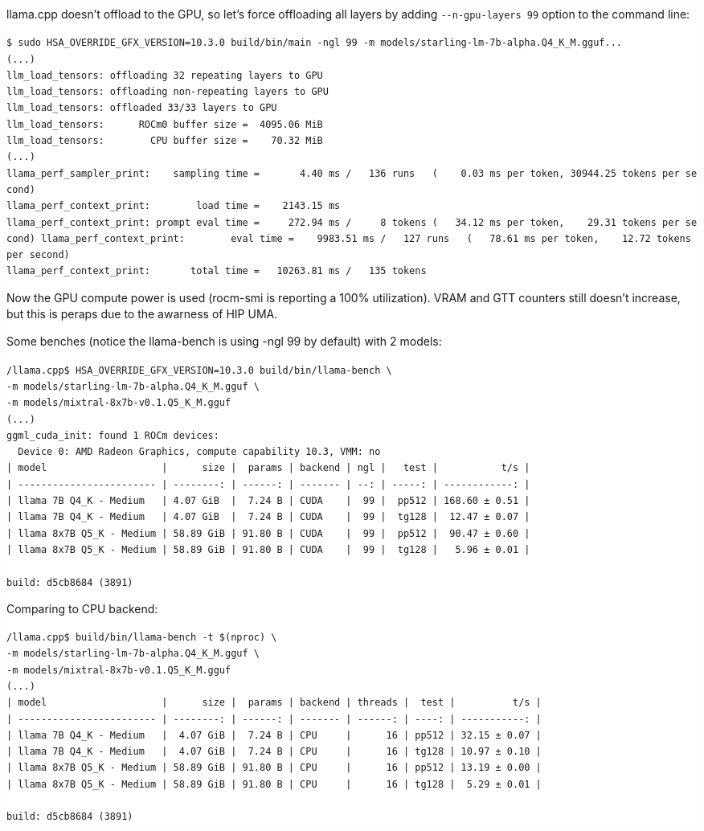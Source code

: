 llama.cpp doesn’t offload to the GPU, so let’s force offloading all layers
by adding `--n-gpu-layers 99` option to the command line:
```
$ sudo HSA_OVERRIDE_GFX_VERSION=10.3.0 build/bin/main -ngl 99 -m models/starling-lm-7b-alpha.Q4_K_M.gguf...
(...)
llm_load_tensors: offloading 32 repeating layers to GPU
llm_load_tensors: offloading non-repeating layers to GPU
llm_load_tensors: offloaded 33/33 layers to GPU
llm_load_tensors:      ROCm0 buffer size =  4095.06 MiB
llm_load_tensors:        CPU buffer size =    70.32 MiB
(...)
llama_perf_sampler_print:    sampling time =       4.40 ms /   136 runs   (    0.03 ms per token, 30944.25 tokens per second)
llama_perf_context_print:        load time =    2143.15 ms
llama_perf_context_print: prompt eval time =     272.94 ms /     8 tokens (   34.12 ms per token,    29.31 tokens per second) llama_perf_context_print:        eval time =    9983.51 ms /   127 runs   (   78.61 ms per token,    12.72 tokens per second)
llama_perf_context_print:       total time =   10263.81 ms /   135 tokens
```

Now the GPU compute power is used (rocm-smi is reporting a 100% utilization).
VRAM and GTT counters still doesn’t increase, but this is peraps due to the awarness of HIP UMA.

Some benches (notice the llama-bench is using -ngl 99 by default) with 2 models:
```
/llama.cpp$ HSA_OVERRIDE_GFX_VERSION=10.3.0 build/bin/llama-bench \
-m models/starling-lm-7b-alpha.Q4_K_M.gguf \
-m models/mixtral-8x7b-v0.1.Q5_K_M.gguf
(...)
ggml_cuda_init: found 1 ROCm devices:
  Device 0: AMD Radeon Graphics, compute capability 10.3, VMM: no
| model                    |      size |  params | backend | ngl |   test |           t/s |
| ------------------------ | --------: | ------: | ------- | --: | -----: | ------------: |
| llama 7B Q4_K - Medium   | 4.07 GiB  |  7.24 B | CUDA    |  99 |  pp512 | 168.60 ± 0.51 |
| llama 7B Q4_K - Medium   | 4.07 GiB  |  7.24 B | CUDA    |  99 |  tg128 |  12.47 ± 0.07 |
| llama 8x7B Q5_K - Medium | 58.89 GiB | 91.80 B | CUDA    |  99 |  pp512 |  90.47 ± 0.60 |
| llama 8x7B Q5_K - Medium | 58.89 GiB | 91.80 B | CUDA    |  99 |  tg128 |   5.96 ± 0.01 |

build: d5cb8684 (3891)
```

Comparing to CPU backend:
```
/llama.cpp$ build/bin/llama-bench -t $(nproc) \
-m models/starling-lm-7b-alpha.Q4_K_M.gguf \
-m models/mixtral-8x7b-v0.1.Q5_K_M.gguf
(...)
| model                    |      size |  params | backend | threads |  test |          t/s |
| ------------------------ | --------: | ------: | ------- | ------: | ----: | -----------: |
| llama 7B Q4_K - Medium   |  4.07 GiB |  7.24 B | CPU     |      16 | pp512 | 32.15 ± 0.07 |
| llama 7B Q4_K - Medium   |  4.07 GiB |  7.24 B | CPU     |      16 | tg128 | 10.97 ± 0.10 |
| llama 8x7B Q5_K - Medium | 58.89 GiB | 91.80 B | CPU     |      16 | pp512 | 13.19 ± 0.00 |
| llama 8x7B Q5_K - Medium | 58.89 GiB | 91.80 B | CPU     |      16 | tg128 |  5.29 ± 0.01 |

build: d5cb8684 (3891)
```
